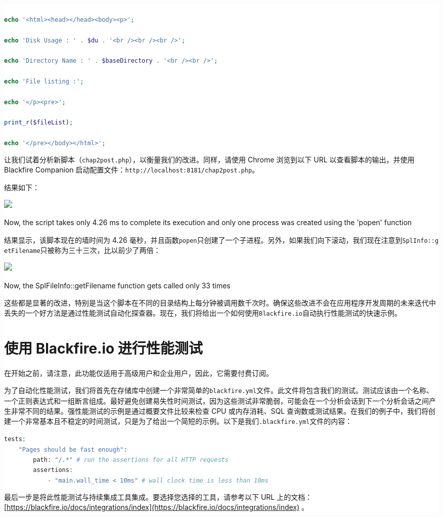 ```php

echo '<html><head></head><body><p>'; 

echo 'Disk Usage : ' . $du . '<br /><br /><br />'; 

echo 'Directory Name : ' . $baseDirectory . '<br /><br />'; 

echo 'File listing :'; 

echo '</p><pre>'; 

print_r($fileList); 

echo '</pre></body></html>'; 
```

让我们试着分析新脚本（`chap2post.php`），以衡量我们的改进。同样，请使用 Chrome 浏览到以下 URL 以查看脚本的输出，并使用 Blackfire Companion 启动配置文件：`http://localhost:8181/chap2post.php`。

结果如下：

![](../images/00038.jpeg)

Now, the script takes only 4.26 ms to complete its execution and only one process was created using the 'popen' function

结果显示，该脚本现在的墙时间为 4.26 毫秒，并且函数`popen`只创建了一个子进程。另外，如果我们向下滚动，我们现在注意到`SplInfo::getFilename`只被称为三十三次，比以前少了两倍：

![](../images/00039.jpeg)

Now, the SplFileInfo::getFilename function gets called only 33 times

这些都是显著的改进，特别是当这个脚本在不同的目录结构上每分钟被调用数千次时。确保这些改进不会在应用程序开发周期的未来迭代中丢失的一个好方法是通过性能测试自动化探查器。现在，我们将给出一个如何使用`Blackfire.io`自动执行性能测试的快速示例。

# 使用 Blackfire.io 进行性能测试

在开始之前，请注意，此功能仅适用于高级用户和企业用户，因此，它需要付费订阅。

为了自动化性能测试，我们将首先在存储库中创建一个非常简单的`blackfire.yml`文件。此文件将包含我们的测试。测试应该由一个名称、一个正则表达式和一组断言组成。最好避免创建易失性时间测试，因为这些测试非常脆弱，可能会在一个分析会话到下一个分析会话之间产生非常不同的结果。强性能测试的示例是通过概要文件比较来检查 CPU 或内存消耗、SQL 查询数或测试结果。在我们的例子中，我们将创建一个非常基本且不稳定的时间测试，只是为了给出一个简短的示例。以下是我们`.blackfire.yml`文件的内容：

```php
tests: 
    "Pages should be fast enough": 
        path: "/.*" # run the assertions for all HTTP requests 
        assertions: 
            - "main.wall_time < 10ms" # wall clock time is less than 10ms 
```

最后一步是将此性能测试与持续集成工具集成。要选择您选择的工具，请参考以下 URL 上的文档：[https://blackfire.io/docs/integrations/index](https://blackfire.io/docs/integrations/index) 。
